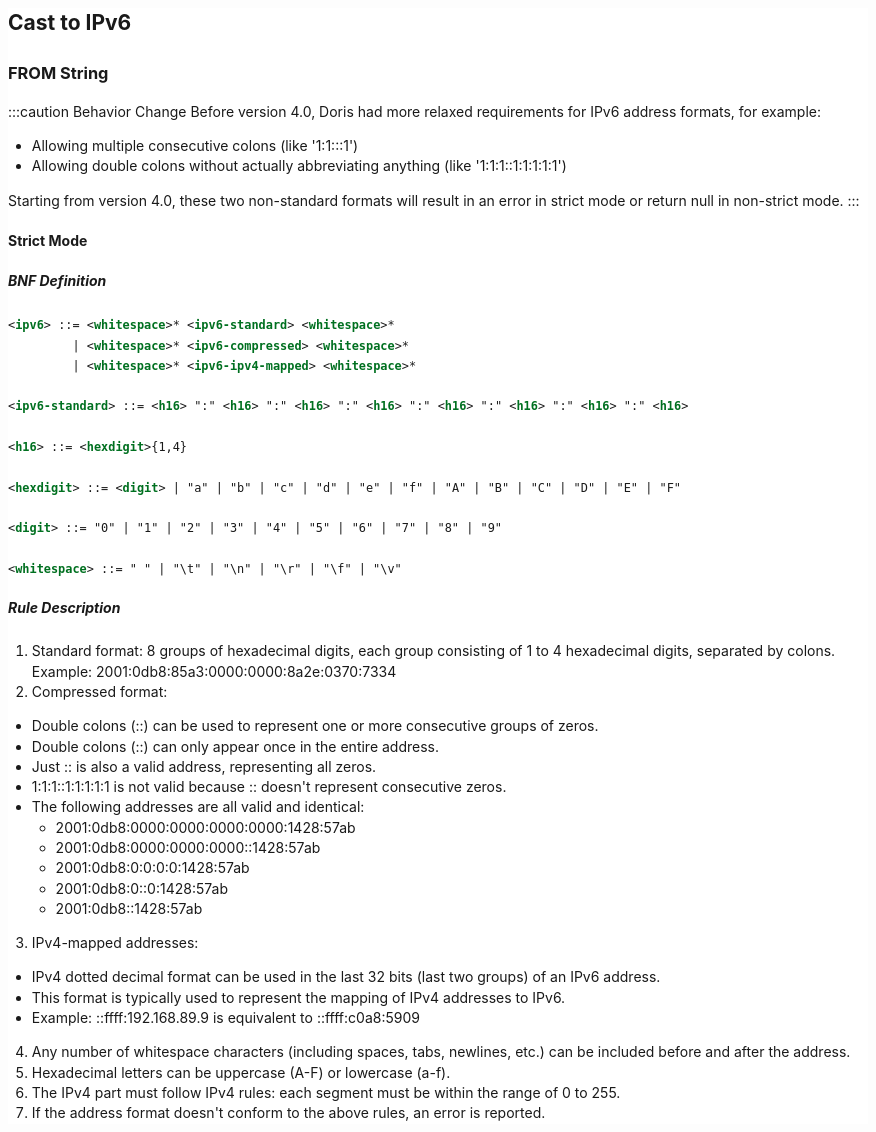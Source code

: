 ## Cast to IPv6

### FROM String

:::caution Behavior Change
Before version 4.0, Doris had more relaxed requirements for IPv6 address formats, for example:
- Allowing multiple consecutive colons (like '1:1:::1')
- Allowing double colons without actually abbreviating anything (like '1:1:1::1:1:1:1:1')

Starting from version 4.0, these two non-standard formats will result in an error in strict mode or return null in non-strict mode.
:::

#### Strict Mode

##### BNF Definition

```xml
<ipv6> ::= <whitespace>* <ipv6-standard> <whitespace>*
         | <whitespace>* <ipv6-compressed> <whitespace>*
         | <whitespace>* <ipv6-ipv4-mapped> <whitespace>*

<ipv6-standard> ::= <h16> ":" <h16> ":" <h16> ":" <h16> ":" <h16> ":" <h16> ":" <h16> ":" <h16>

<h16> ::= <hexdigit>{1,4}

<hexdigit> ::= <digit> | "a" | "b" | "c" | "d" | "e" | "f" | "A" | "B" | "C" | "D" | "E" | "F"

<digit> ::= "0" | "1" | "2" | "3" | "4" | "5" | "6" | "7" | "8" | "9"

<whitespace> ::= " " | "\t" | "\n" | "\r" | "\f" | "\v"
```

##### Rule Description

1. Standard format: 8 groups of hexadecimal digits, each group consisting of 1 to 4 hexadecimal digits, separated by colons. Example: 2001:0db8:85a3:0000:0000:8a2e:0370:7334
2. Compressed format:
  - Double colons (::) can be used to represent one or more consecutive groups of zeros.
  - Double colons (::) can only appear once in the entire address.
  - Just :: is also a valid address, representing all zeros.
  - 1:1:1::1:1:1:1:1 is not valid because :: doesn't represent consecutive zeros.
  - The following addresses are all valid and identical:
    - 2001:0db8:0000:0000:0000:0000:1428:57ab
    - 2001:0db8:0000:0000:0000::1428:57ab
    - 2001:0db8:0:0:0:0:1428:57ab
    - 2001:0db8:0::0:1428:57ab
    - 2001:0db8::1428:57ab
3. IPv4-mapped addresses:
  - IPv4 dotted decimal format can be used in the last 32 bits (last two groups) of an IPv6 address.
  - This format is typically used to represent the mapping of IPv4 addresses to IPv6.
  - Example: ::ffff:192.168.89.9 is equivalent to ::ffff:c0a8:5909
4. Any number of whitespace characters (including spaces, tabs, newlines, etc.) can be included before and after the address.
5. Hexadecimal letters can be uppercase (A-F) or lowercase (a-f).
6. The IPv4 part must follow IPv4 rules: each segment must be within the range of 0 to 255.
7. If the address format doesn't conform to the above rules, an error is reported.
